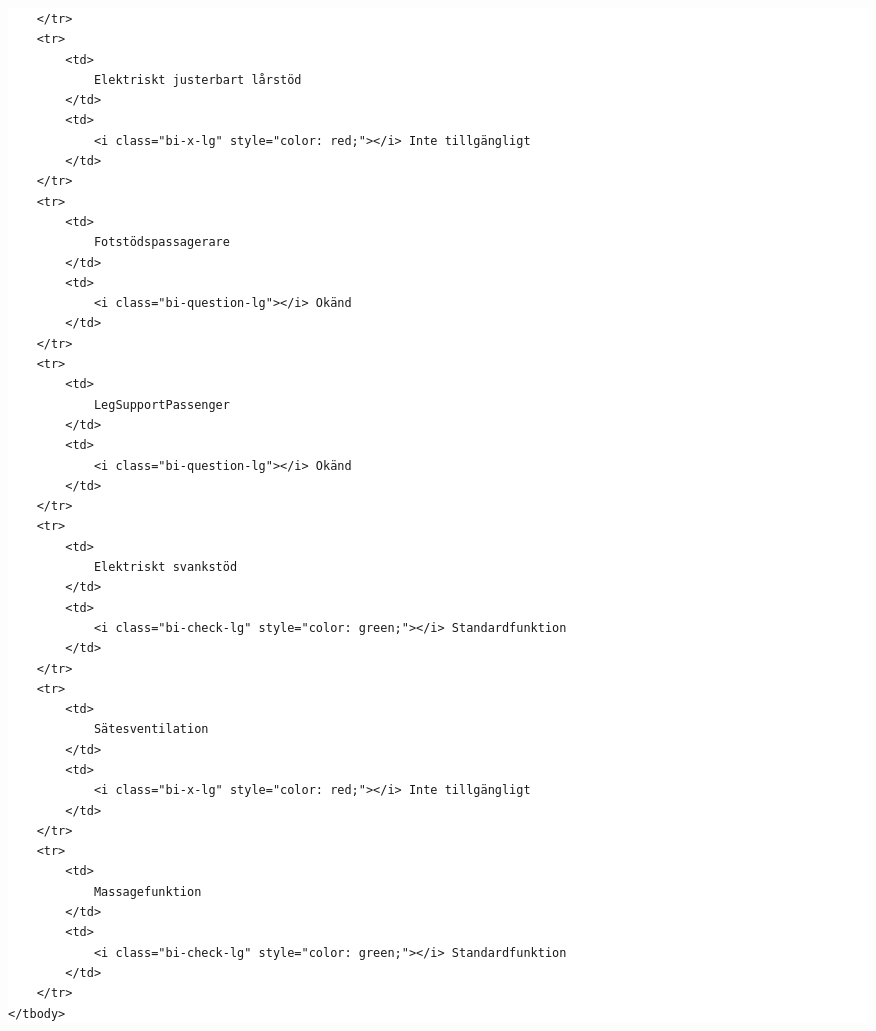 		</tr>
		<tr>
			<td>
				Elektriskt justerbart lårstöd
			</td>
			<td>
				<i class="bi-x-lg" style="color: red;"></i> Inte tillgängligt
			</td>
		</tr>
		<tr>
			<td>
				Fotstödspassagerare
			</td>
			<td>
				<i class="bi-question-lg"></i> Okänd
			</td>
		</tr>
		<tr>
			<td>
				LegSupportPassenger
			</td>
			<td>
				<i class="bi-question-lg"></i> Okänd
			</td>
		</tr>
		<tr>
			<td>
				Elektriskt svankstöd
			</td>
			<td>
				<i class="bi-check-lg" style="color: green;"></i> Standardfunktion
			</td>
		</tr>
		<tr>
			<td>
				Sätesventilation
			</td>
			<td>
				<i class="bi-x-lg" style="color: red;"></i> Inte tillgängligt
			</td>
		</tr>
		<tr>
			<td>
				Massagefunktion
			</td>
			<td>
				<i class="bi-check-lg" style="color: green;"></i> Standardfunktion
			</td>
		</tr>
	</tbody>
</table>
